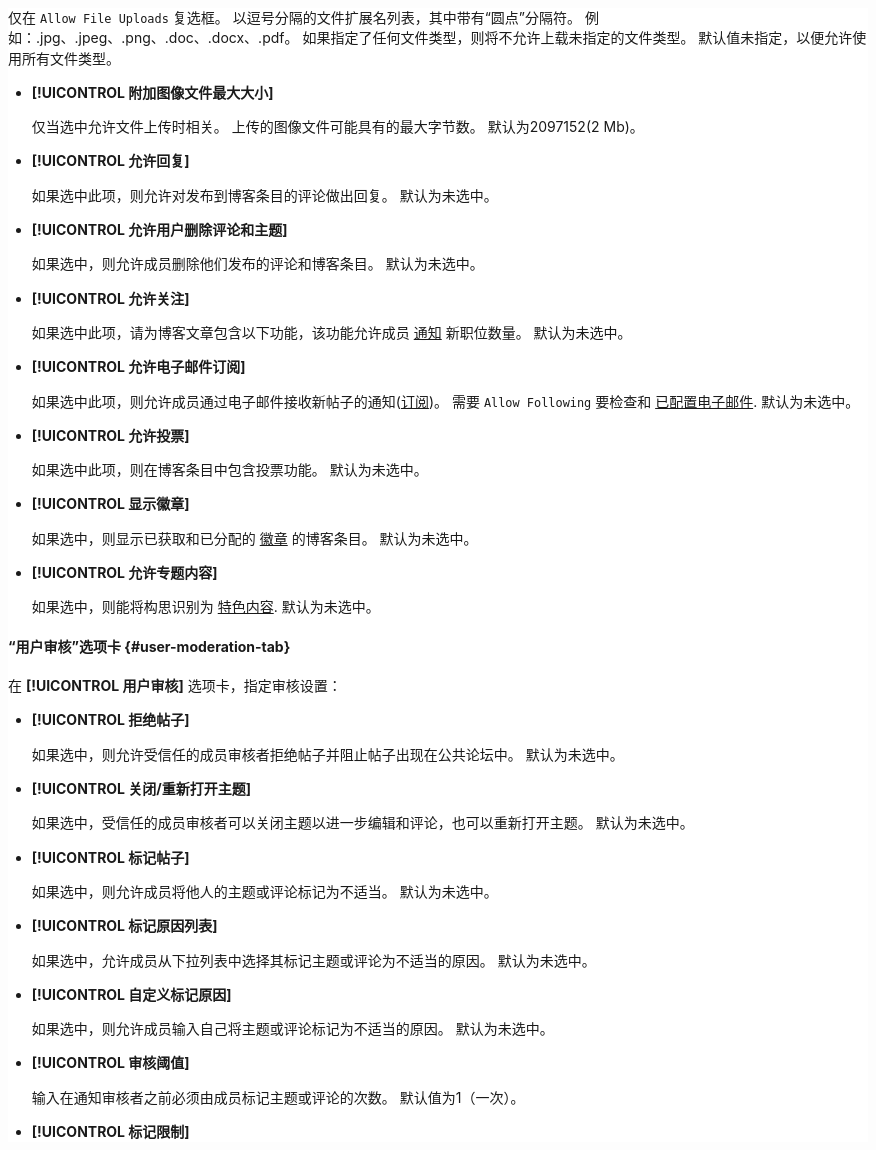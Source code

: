    仅在 `Allow File Uploads` 复选框。 以逗号分隔的文件扩展名列表，其中带有“圆点”分隔符。 例如：.jpg、.jpeg、.png、.doc、.docx、.pdf。 如果指定了任何文件类型，则将不允许上载未指定的文件类型。 默认值未指定，以便允许使用所有文件类型。

* **[!UICONTROL 附加图像文件最大大小]**

   仅当选中允许文件上传时相关。 上传的图像文件可能具有的最大字节数。 默认为2097152(2 Mb)。

* **[!UICONTROL 允许回复]**

   如果选中此项，则允许对发布到博客条目的评论做出回复。 默认为未选中。

* **[!UICONTROL 允许用户删除评论和主题]**

   如果选中，则允许成员删除他们发布的评论和博客条目。 默认为未选中。

* **[!UICONTROL 允许关注]**

   如果选中此项，请为博客文章包含以下功能，该功能允许成员 [通知](notifications.md) 新职位数量。 默认为未选中。

* **[!UICONTROL 允许电子邮件订阅]**

   如果选中此项，则允许成员通过电子邮件接收新帖子的通知([订阅](subscriptions.md))。 需要 `Allow Following` 要检查和 [已配置电子邮件](email.md). 默认为未选中。

* **[!UICONTROL 允许投票]**

   如果选中此项，则在博客条目中包含投票功能。 默认为未选中。

* **[!UICONTROL 显示徽章]**

   如果选中，则显示已获取和已分配的 [徽章](implementing-scoring.md) 的博客条目。 默认为未选中。

* **[!UICONTROL 允许专题内容]**

   如果选中，则能将构思识别为 [特色内容](featured.md). 默认为未选中。

#### “用户审核”选项卡 {#user-moderation-tab}

在 **[!UICONTROL 用户审核]** 选项卡，指定审核设置：

* **[!UICONTROL 拒绝帖子]**

   如果选中，则允许受信任的成员审核者拒绝帖子并阻止帖子出现在公共论坛中。 默认为未选中。

* **[!UICONTROL 关闭/重新打开主题]**

   如果选中，受信任的成员审核者可以关闭主题以进一步编辑和评论，也可以重新打开主题。 默认为未选中。

* **[!UICONTROL 标记帖子]**

   如果选中，则允许成员将他人的主题或评论标记为不适当。 默认为未选中。

* **[!UICONTROL 标记原因列表]**

   如果选中，允许成员从下拉列表中选择其标记主题或评论为不适当的原因。 默认为未选中。

* **[!UICONTROL 自定义标记原因]**

   如果选中，则允许成员输入自己将主题或评论标记为不适当的原因。 默认为未选中。

* **[!UICONTROL 审核阈值]**

   输入在通知审核者之前必须由成员标记主题或评论的次数。 默认值为1（一次）。

* **[!UICONTROL 标记限制]**

